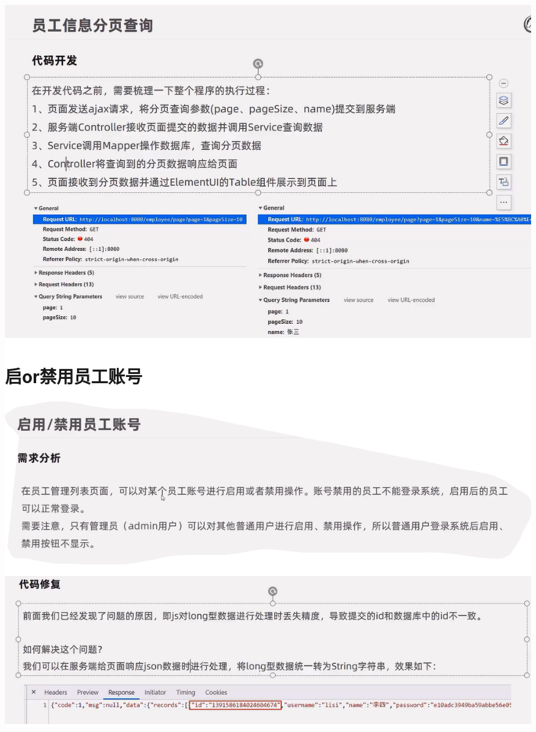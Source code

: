 
![image-20230608010059310](README.assets/image-20230608010059310.png)



# 启or禁用员工账号

![image-20230608025202418](README.assets/image-20230608025202418.png)

![image-20230608032038100](README.assets/image-20230608032038100.png)
